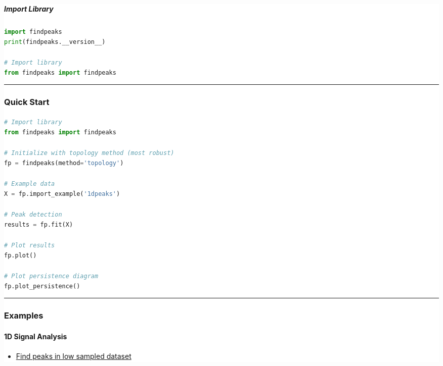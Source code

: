 ##### Import Library
```python
import findpeaks
print(findpeaks.__version__)

# Import library
from findpeaks import findpeaks
```

---

### Quick Start

```python
# Import library
from findpeaks import findpeaks

# Initialize with topology method (most robust)
fp = findpeaks(method='topology')

# Example data
X = fp.import_example('1dpeaks')

# Peak detection
results = fp.fit(X)

# Plot results
fp.plot()

# Plot persistence diagram
fp.plot_persistence()
```

---

### Examples

#### 1D Signal Analysis
* [Find peaks in low sampled dataset](https://erdogant.github.io/findpeaks/pages/html/Examples.html#find-peaks-in-low-sampled-dataset)

<p align="left">
  <a href="https://erdogant.github.io/findpeaks/pages/html/Examples.html#find-peaks-in-low-sampled-dataset">